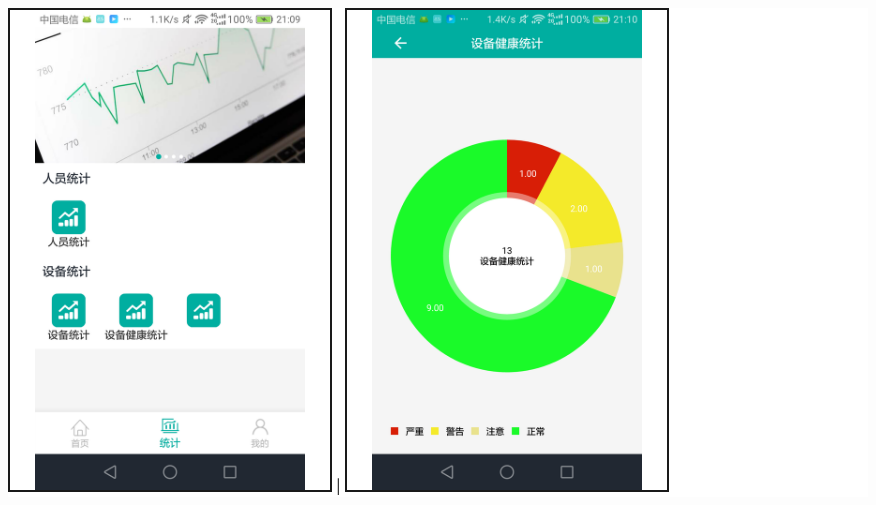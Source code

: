 <img src="./images/7.png"  width="320" height="480" border="2" />  |    <img src="./images/8.png"  width="320" height="480" border="2" />